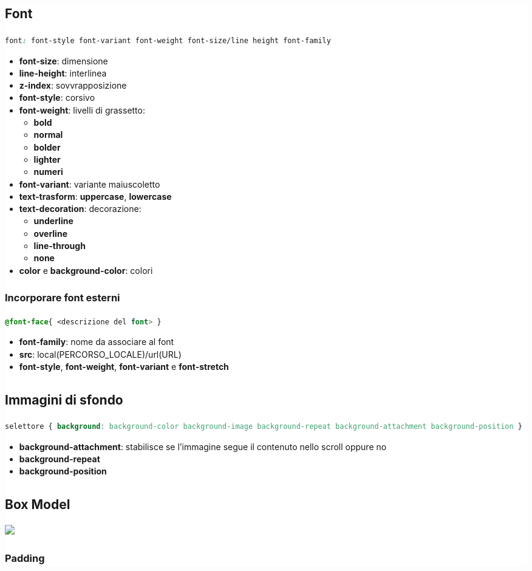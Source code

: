 ## Font

```css
font: font-style font-variant font-weight font-size/line height font-family
```



-   **font-size**: dimensione
-   **line-height**: interlinea
-   **z-index**: sovvrapposizione
-   **font-style**: corsivo
-   **font-weight**: livelli di grassetto:
    -   **bold**
    -   **normal**
    -   **bolder**
    -   **lighter**
    -   **numeri**
-   **font-variant**: variante maiuscoletto
-   **text-trasform**: **uppercase**, **lowercase**
-   **text-decoration**: decorazione: 
    -   **underline**
    -   **overline**
    -   **line-through**
    -   **none**
-   **color** e **background-color**: colori

### Incorporare font esterni

```css
@font-face{ <descrizione del font> }
```

-   **font-family**: nome da associare al font
-   **src**: local(PERCORSO_LOCALE)/url(URL)
-   **font-style**, **font-weight**, **font-variant** e **font-stretch**

## Immagini di sfondo

```css
selettore { background: background-color background-image background-repeat background-attachment background-position }
```

-   **background-attachment**: stabilisce se l’immagine segue il contenuto nello scroll oppure no
-   **background-repeat**
-   **background-position**

## Box Model

![](/media/filippofantinato/DATA1/UniPD/tec-web/images/box-model.png)

### Padding
